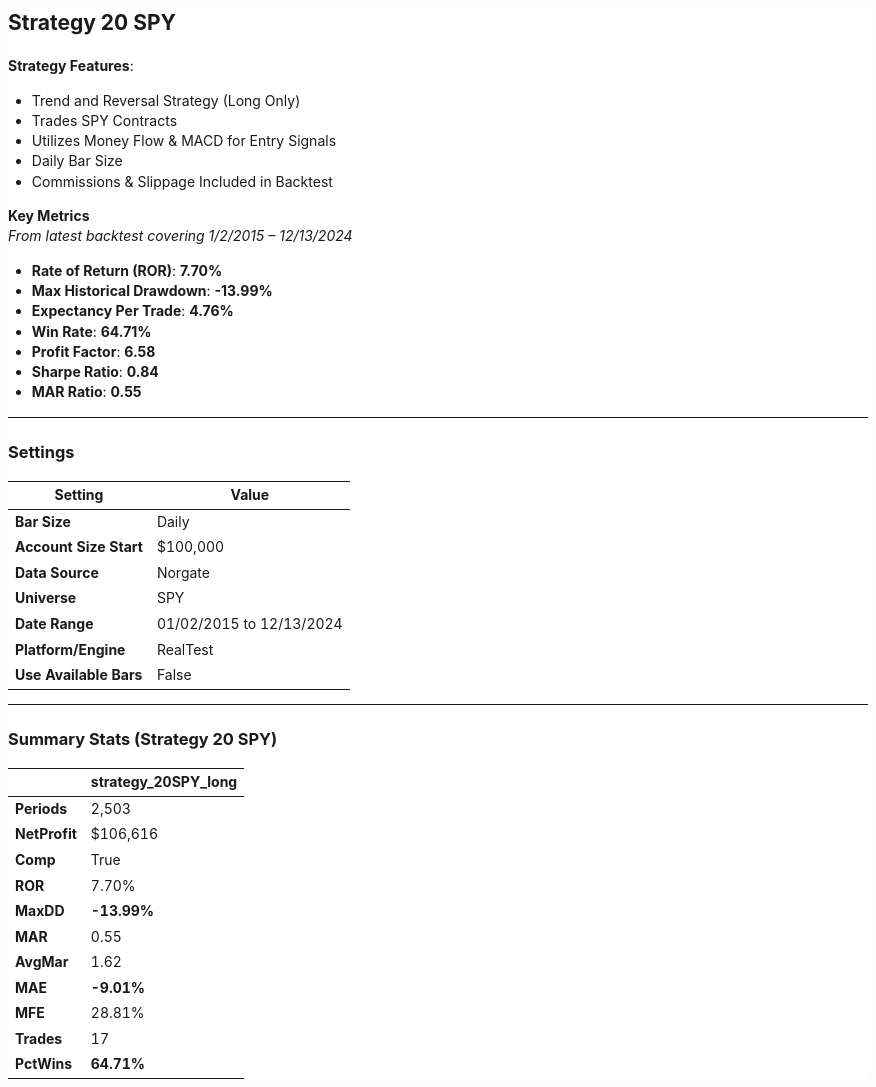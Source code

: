 ## Strategy 20 SPY

**Strategy Features**:

- Trend and Reversal Strategy (Long Only)
- Trades SPY Contracts
- Utilizes Money Flow & MACD for Entry Signals
- Daily Bar Size
- Commissions & Slippage Included in Backtest

**Key Metrics**  
_From latest backtest covering 1/2/2015 – 12/13/2024_

- **Rate of Return (ROR)**: **7.70%**
- **Max Historical Drawdown**: **-13.99%**
- **Expectancy Per Trade**: **4.76%**
- **Win Rate**: **64.71%**
- **Profit Factor**: **6.58**
- **Sharpe Ratio**: **0.84**
- **MAR Ratio**: **0.55**

---

### Settings

| Setting                | Value                     |
| ---------------------- | ------------------------- |
| **Bar Size**           | Daily                     |
| **Account Size Start** | \$100,000                 |
| **Data Source**        | Norgate                   |
| **Universe**           | SPY                       |
| **Date Range**         | 01/02/2015 to 12/13/2024  |
| **Platform/Engine**    | RealTest                  |
| **Use Available Bars** | False                     |

---

### Summary Stats (Strategy 20 SPY)

|                  | strategy_20SPY_long |
| ---------------- | ------------------- |
| **Periods**      | 2,503               |
| **NetProfit**    | \$106,616           |
| **Comp**         | True                |
| **ROR**          | 7.70%               |
| **MaxDD**        | **-13.99%**         |
| **MAR**          | 0.55                |
| **AvgMar**       | 1.62                |
| **MAE**          | **-9.01%**          |
| **MFE**          | 28.81%              |
| **Trades**       | 17                  |
| **PctWins**      | **64.71%**          |